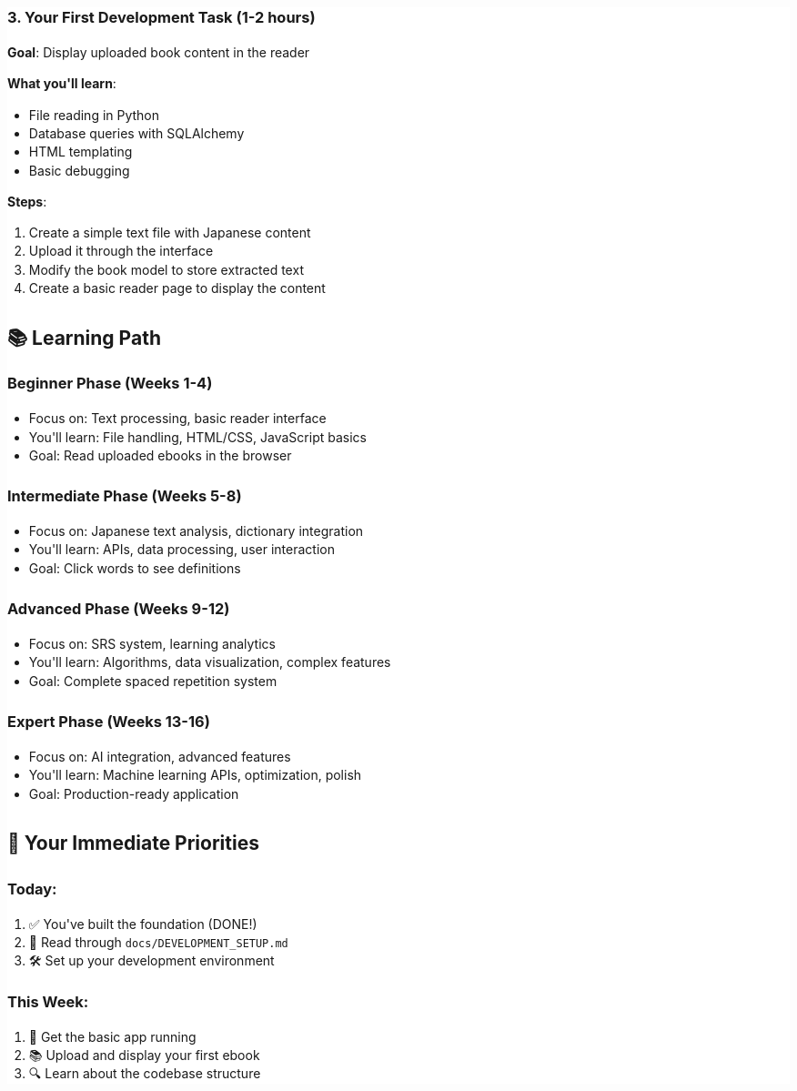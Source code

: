 ### 3. **Your First Development Task** (1-2 hours)
**Goal**: Display uploaded book content in the reader

**What you'll learn**:
- File reading in Python
- Database queries with SQLAlchemy
- HTML templating
- Basic debugging

**Steps**:
1. Create a simple text file with Japanese content
2. Upload it through the interface
3. Modify the book model to store extracted text
4. Create a basic reader page to display the content

## 📚 Learning Path

### **Beginner Phase (Weeks 1-4)**
- Focus on: Text processing, basic reader interface
- You'll learn: File handling, HTML/CSS, JavaScript basics
- Goal: Read uploaded ebooks in the browser

### **Intermediate Phase (Weeks 5-8)**
- Focus on: Japanese text analysis, dictionary integration
- You'll learn: APIs, data processing, user interaction
- Goal: Click words to see definitions

### **Advanced Phase (Weeks 9-12)**
- Focus on: SRS system, learning analytics
- You'll learn: Algorithms, data visualization, complex features
- Goal: Complete spaced repetition system

### **Expert Phase (Weeks 13-16)**
- Focus on: AI integration, advanced features
- You'll learn: Machine learning APIs, optimization, polish
- Goal: Production-ready application

## 🎯 Your Immediate Priorities

### Today:
1. ✅ You've built the foundation (DONE!)
2. 📖 Read through `docs/DEVELOPMENT_SETUP.md`
3. 🛠️ Set up your development environment

### This Week:
1. 📝 Get the basic app running
2. 📚 Upload and display your first ebook
3. 🔍 Learn about the codebase structure
